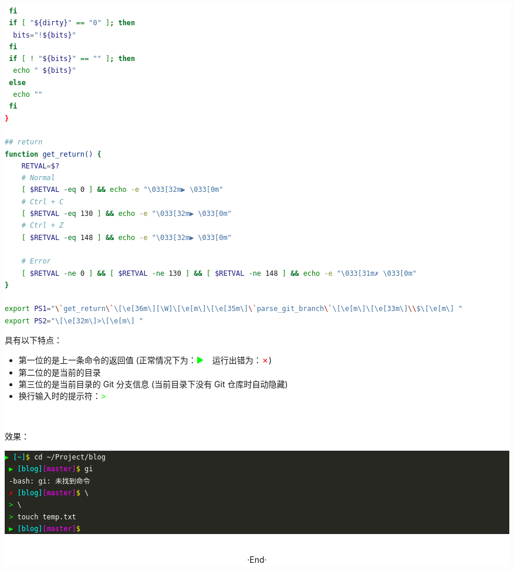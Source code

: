 ```bash
 fi
 if [ "${dirty}" == "0" ]; then
  bits="!${bits}"
 fi
 if [ ! "${bits}" == "" ]; then
  echo " ${bits}"
 else
  echo ""
 fi
}

## return
function get_return() {
    RETVAL=$?
    # Normal
    [ $RETVAL -eq 0 ] && echo -e "\033[32m▶ \033[0m"
    # Ctrl + C
    [ $RETVAL -eq 130 ] && echo -e "\033[32m▶ \033[0m"
    # Ctrl + Z
    [ $RETVAL -eq 148 ] && echo -e "\033[32m▶ \033[0m"

    # Error
    [ $RETVAL -ne 0 ] && [ $RETVAL -ne 130 ] && [ $RETVAL -ne 148 ] && echo -e "\033[31m✗ \033[0m"
}

export PS1="\`get_return\`\[\e[36m\][\W]\[\e[m\]\[\e[35m\]\`parse_git_branch\`\[\e[m\]\[\e[33m\]\\$\[\e[m\] "
export PS2="\[\e[32m\]>\[\e[m\] "
```

具有以下特点：

- 第一位的是上一条命令的返回值 (正常情况下为：<span style="color:#00FF00">▶</span>&emsp;运行出错为：<span style="color:#FF0000">✗</span>)
- 第二位的是当前的目录
- 第三位的是当前目录的 Git 分支信息 (当前目录下没有 Git 仓库时自动隐藏)
- 换行输入时的提示符：<span style="color:#00FF00">></span>

<br>

效果：

<pre style="color:#f8f8f2;background-color:#272822;-moz-tab-size:4;-o-tab-size:4;tab-size:4"><code class="language-plaintext" data-lang="plaintext"><span style="color:#00FF00">▶</span> <span style="color:#00FFFF">[~]</span><span style="color:#FFFF00">$</span> cd ~/Project/blog
<span style="color:#00FF00"> ▶</span> <span style="color:#00FFFF">[blog]</span><span style="color: #FF00FF">[master]</span><span style="color:#FFFF00">$</span> gi
 -bash: gi: 未找到命令
<span style="color:#FF0000"> ✗</span> <span style="color:#00FFFF">[blog]</span><span style="color: #FF00FF">[master]</span><span style="color:#FFFF00">$</span> \
<span style="color:#00FF00"> &gt;</span> \
<span style="color:#00FF00"> &gt;</span> touch temp.txt
<span style="color:#00FF00"> ▶</span> <span style="color:#00FFFF">[blog]</span><span style="color: #FF00FF">[master]</span><span style="color:#FFFF00">$</span>
</code></pre>

<br>

<center>  ·End·  </center>
